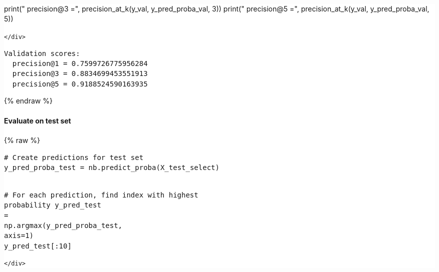 <span class="nb">print</span><span class="p">(</span><span class="s2">&quot;  precision@3 =&quot;</span><span class="p">,</span> <span class="n">precision_at_k</span><span class="p">(</span><span class="n">y_val</span><span class="p">,</span> <span class="n">y_pred_proba_val</span><span class="p">,</span> <span class="mi">3</span><span class="p">))</span>
<span class="nb">print</span><span class="p">(</span><span class="s2">&quot;  precision@5 =&quot;</span><span class="p">,</span> <span class="n">precision_at_k</span><span class="p">(</span><span class="n">y_val</span><span class="p">,</span> <span class="n">y_pred_proba_val</span><span class="p">,</span> <span class="mi">5</span><span class="p">))</span>
</pre></div>

    </div>
</div>
</div>

<div class="output_wrapper">
<div class="output">

<div class="output_area">

<div class="output_subarea output_stream output_stdout output_text">
<pre>Validation scores:
  precision@1 = 0.7599726775956284
  precision@3 = 0.8834699453551913
  precision@5 = 0.9188524590163935
</pre>
</div>
</div>

</div>
</div>

</div>
    {% endraw %}

<div class="cell border-box-sizing text_cell rendered"><div class="inner_cell">
<div class="text_cell_render border-box-sizing rendered_html">
<h4 id="Evaluate-on-test-set">Evaluate on test set<a class="anchor-link" href="#Evaluate-on-test-set"> </a></h4>
</div>
</div>
</div>
    {% raw %}
    
<div class="cell border-box-sizing code_cell rendered">
<div class="input">

<div class="inner_cell">
    <div class="input_area">
<div class=" highlight hl-ipython3"><pre><span></span><span class="c1"># Create predictions for test set</span>
<span class="n">y_pred_proba_test</span> <span class="o">=</span> <span class="n">nb</span><span class="o">.</span><span class="n">predict_proba</span><span class="p">(</span><span class="n">X_test_select</span><span class="p">)</span>

<span class="c1"># For each prediction, find index with highest probability</span>
<span class="n">y_pred_test</span> <span class="o">=</span> <span class="n">np</span><span class="o">.</span><span class="n">argmax</span><span class="p">(</span><span class="n">y_pred_proba_test</span><span class="p">,</span> <span class="n">axis</span><span class="o">=</span><span class="mi">1</span><span class="p">)</span>
<span class="n">y_pred_test</span><span class="p">[:</span><span class="mi">10</span><span class="p">]</span>
</pre></div>

    </div>
</div>
</div>

<div class="output_wrapper">
<div class="output">